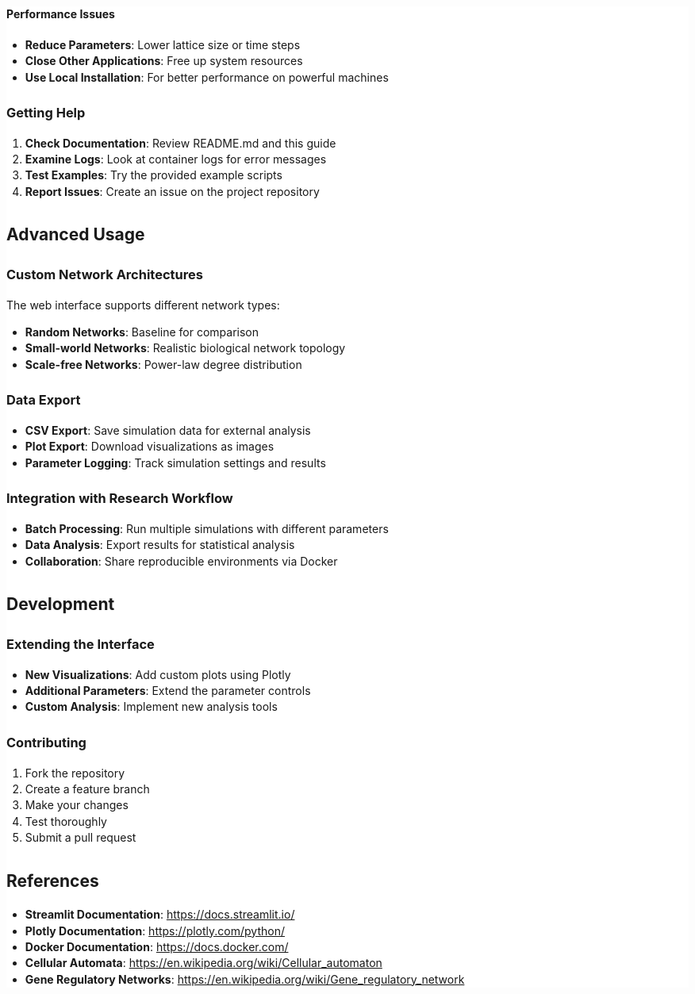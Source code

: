 #### Performance Issues
- **Reduce Parameters**: Lower lattice size or time steps
- **Close Other Applications**: Free up system resources
- **Use Local Installation**: For better performance on powerful machines

### Getting Help

1. **Check Documentation**: Review README.md and this guide
2. **Examine Logs**: Look at container logs for error messages
3. **Test Examples**: Try the provided example scripts
4. **Report Issues**: Create an issue on the project repository

## Advanced Usage

### Custom Network Architectures
The web interface supports different network types:
- **Random Networks**: Baseline for comparison
- **Small-world Networks**: Realistic biological network topology
- **Scale-free Networks**: Power-law degree distribution

### Data Export
- **CSV Export**: Save simulation data for external analysis
- **Plot Export**: Download visualizations as images
- **Parameter Logging**: Track simulation settings and results

### Integration with Research Workflow
- **Batch Processing**: Run multiple simulations with different parameters
- **Data Analysis**: Export results for statistical analysis
- **Collaboration**: Share reproducible environments via Docker

## Development

### Extending the Interface
- **New Visualizations**: Add custom plots using Plotly
- **Additional Parameters**: Extend the parameter controls
- **Custom Analysis**: Implement new analysis tools

### Contributing
1. Fork the repository
2. Create a feature branch
3. Make your changes
4. Test thoroughly
5. Submit a pull request

## References

- **Streamlit Documentation**: https://docs.streamlit.io/
- **Plotly Documentation**: https://plotly.com/python/
- **Docker Documentation**: https://docs.docker.com/
- **Cellular Automata**: https://en.wikipedia.org/wiki/Cellular_automaton
- **Gene Regulatory Networks**: https://en.wikipedia.org/wiki/Gene_regulatory_network
